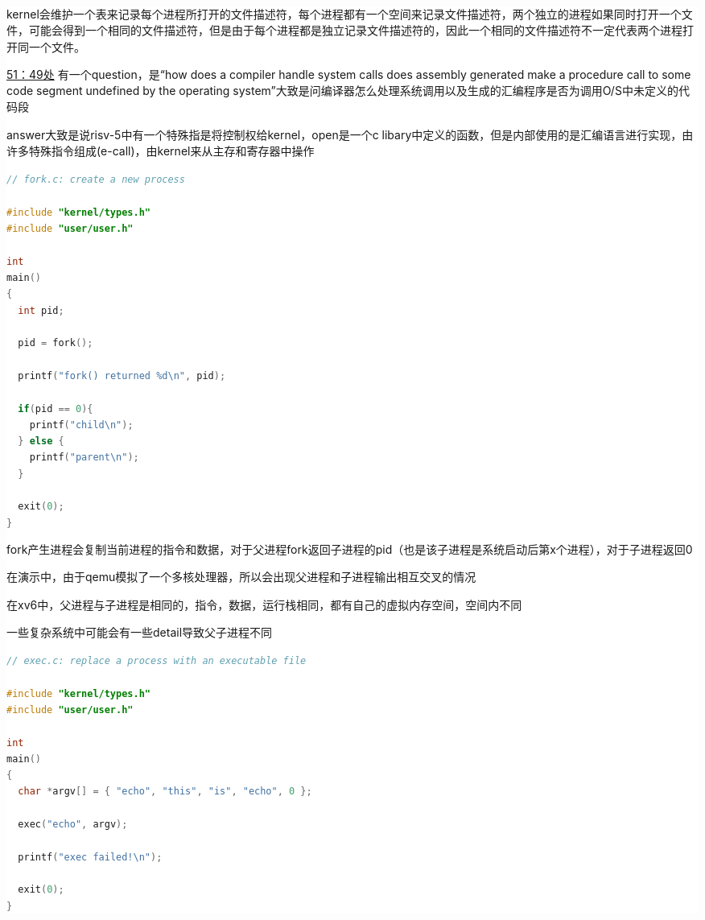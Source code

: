 kernel会维护一个表来记录每个进程所打开的文件描述符，每个进程都有一个空间来记录文件描述符，两个独立的进程如果同时打开一个文件，可能会得到一个相同的文件描述符，但是由于每个进程都是独立记录文件描述符的，因此一个相同的文件描述符不一定代表两个进程打开同一个文件。

<u>51：49处</u> 有一个question，是“how does a compiler handle system calls does assembly generated make a procedure call to some code segment undefined by the operating system”大致是问编译器怎么处理系统调用以及生成的汇编程序是否为调用O/S中未定义的代码段

answer大致是说risv-5中有一个特殊指是将控制权给kernel，open是一个c libary中定义的函数，但是内部使用的是汇编语言进行实现，由许多特殊指令组成(e-call)，由kernel来从主存和寄存器中操作

 

```c
// fork.c: create a new process

#include "kernel/types.h"
#include "user/user.h"

int
main()
{
  int pid;

  pid = fork();

  printf("fork() returned %d\n", pid);

  if(pid == 0){
    printf("child\n");
  } else {
    printf("parent\n");
  }
  
  exit(0);
}
```

fork产生进程会复制当前进程的指令和数据，对于父进程fork返回子进程的pid（也是该子进程是系统启动后第x个进程），对于子进程返回0

在演示中，由于qemu模拟了一个多核处理器，所以会出现父进程和子进程输出相互交叉的情况

在xv6中，父进程与子进程是相同的，指令，数据，运行栈相同，都有自己的虚拟内存空间，空间内不同

一些复杂系统中可能会有一些detail导致父子进程不同



```c
// exec.c: replace a process with an executable file

#include "kernel/types.h"
#include "user/user.h"

int
main()
{
  char *argv[] = { "echo", "this", "is", "echo", 0 };

  exec("echo", argv);

  printf("exec failed!\n");

  exit(0);
}
```
